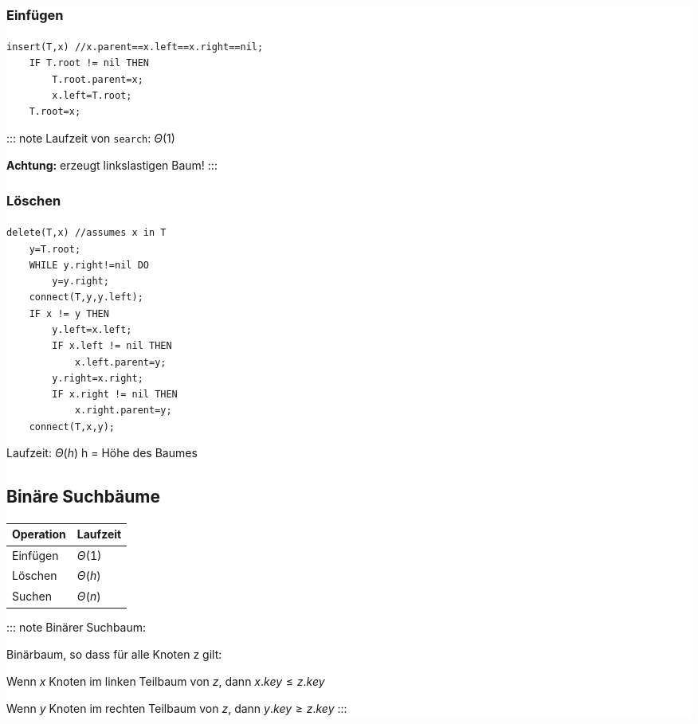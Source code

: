 ### Einfügen

```pseudo
insert(T,x) //x.parent==x.left==x.right==nil;
    IF T.root != nil THEN
        T.root.parent=x;
        x.left=T.root;
    T.root=x;
```

::: note
Laufzeit von `search`: $\Theta(1)$

**Achtung:** erzeugt linkslastigen Baum!
:::

### Löschen

```pseudo
delete(T,x) //assumes x in T
    y=T.root;
    WHILE y.right!=nil DO
        y=y.right;
    connect(T,y,y.left);
    IF x != y THEN
        y.left=x.left;
        IF x.left != nil THEN
            x.left.parent=y;
        y.right=x.right;
        IF x.right != nil THEN
            x.right.parent=y;
    connect(T,x,y);
```

Laufzeit: $\Theta(h)$ h = Höhe des Baumes

## Binäre Suchbäume

| Operation | Laufzeit    |
| --------- | ----------- |
| Einfügen  | $\Theta(1)$ |
| Löschen   | $\Theta(h)$ |
| Suchen    | $\Theta(n)$ |

::: note
Binärer Suchbaum:

Binärbaum, so dass für alle Knoten z gilt:

Wenn $x$ Knoten im linken Teilbaum von $z$, dann $x.key \leq z.key$

Wenn $y$ Knoten im rechten Teilbaum von $z$, dann $y.key \geq z.key$
:::
